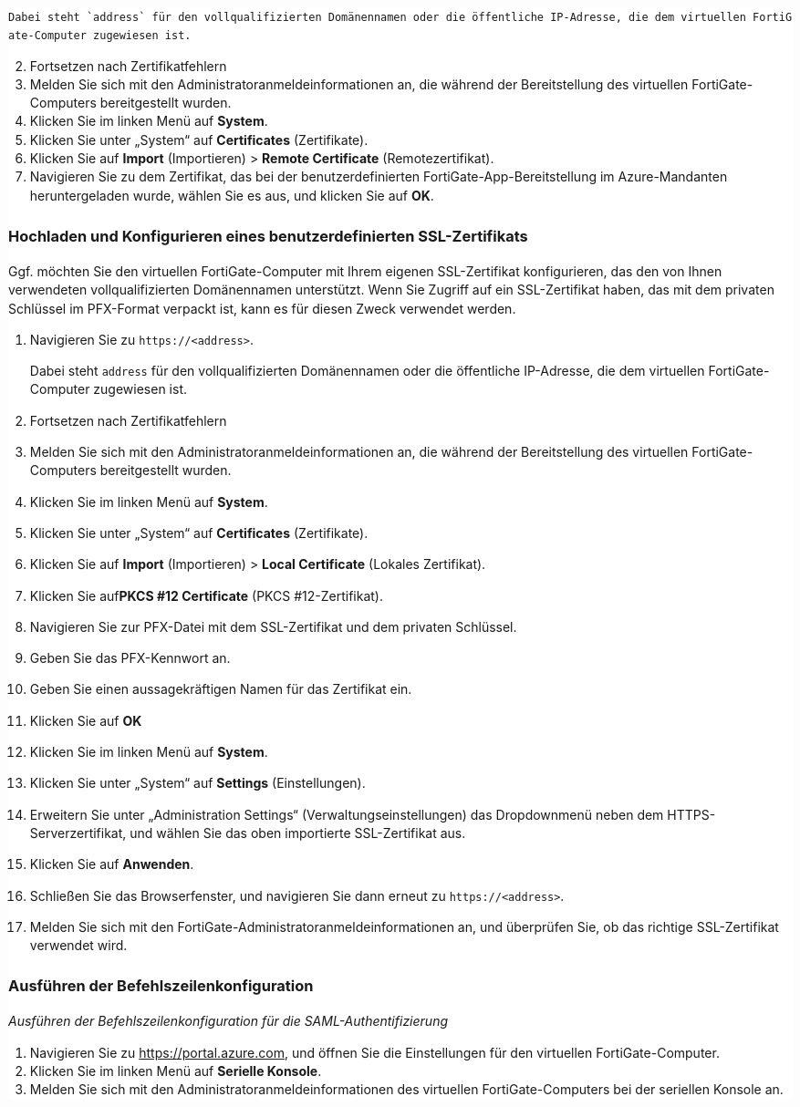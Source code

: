     Dabei steht `address` für den vollqualifizierten Domänennamen oder die öffentliche IP-Adresse, die dem virtuellen FortiGate-Computer zugewiesen ist.

2. Fortsetzen nach Zertifikatfehlern
3. Melden Sie sich mit den Administratoranmeldeinformationen an, die während der Bereitstellung des virtuellen FortiGate-Computers bereitgestellt wurden.
4. Klicken Sie im linken Menü auf **System**.
5. Klicken Sie unter „System“ auf **Certificates** (Zertifikate).
6. Klicken Sie auf **Import** (Importieren) > **Remote Certificate** (Remotezertifikat).
7. Navigieren Sie zu dem Zertifikat, das bei der benutzerdefinierten FortiGate-App-Bereitstellung im Azure-Mandanten heruntergeladen wurde, wählen Sie es aus, und klicken Sie auf **OK**.

### <a name="upload-and-configure-a-custom-ssl-certificate"></a>Hochladen und Konfigurieren eines benutzerdefinierten SSL-Zertifikats

Ggf. möchten Sie den virtuellen FortiGate-Computer mit Ihrem eigenen SSL-Zertifikat konfigurieren, das den von Ihnen verwendeten vollqualifizierten Domänennamen unterstützt. Wenn Sie Zugriff auf ein SSL-Zertifikat haben, das mit dem privaten Schlüssel im PFX-Format verpackt ist, kann es für diesen Zweck verwendet werden.

1. Navigieren Sie zu `https://<address>`.

    Dabei steht `address` für den vollqualifizierten Domänennamen oder die öffentliche IP-Adresse, die dem virtuellen FortiGate-Computer zugewiesen ist.

2. Fortsetzen nach Zertifikatfehlern
3. Melden Sie sich mit den Administratoranmeldeinformationen an, die während der Bereitstellung des virtuellen FortiGate-Computers bereitgestellt wurden.
4. Klicken Sie im linken Menü auf **System**.
5. Klicken Sie unter „System“ auf **Certificates** (Zertifikate).
6. Klicken Sie auf **Import** (Importieren) > **Local Certificate** (Lokales Zertifikat).
7. Klicken Sie auf**PKCS #12 Certificate** (PKCS #12-Zertifikat).
8. Navigieren Sie zur PFX-Datei mit dem SSL-Zertifikat und dem privaten Schlüssel.
9. Geben Sie das PFX-Kennwort an.
10. Geben Sie einen aussagekräftigen Namen für das Zertifikat ein.
11. Klicken Sie auf **OK**
12. Klicken Sie im linken Menü auf **System**.
13. Klicken Sie unter „System“ auf **Settings** (Einstellungen).
14. Erweitern Sie unter „Administration Settings“ (Verwaltungseinstellungen) das Dropdownmenü neben dem HTTPS-Serverzertifikat, und wählen Sie das oben importierte SSL-Zertifikat aus.
15. Klicken Sie auf **Anwenden**.
16. Schließen Sie das Browserfenster, und navigieren Sie dann erneut zu `https://<address>`.
17. Melden Sie sich mit den FortiGate-Administratoranmeldeinformationen an, und überprüfen Sie, ob das richtige SSL-Zertifikat verwendet wird.


### <a name="perform-command-line-configuration"></a>Ausführen der Befehlszeilenkonfiguration

_Ausführen der Befehlszeilenkonfiguration für die SAML-Authentifizierung_

1. Navigieren Sie zu https://portal.azure.com, und öffnen Sie die Einstellungen für den virtuellen FortiGate-Computer.
2. Klicken Sie im linken Menü auf **Serielle Konsole**.
3. Melden Sie sich mit den Administratoranmeldeinformationen des virtuellen FortiGate-Computers bei der seriellen Konsole an.
